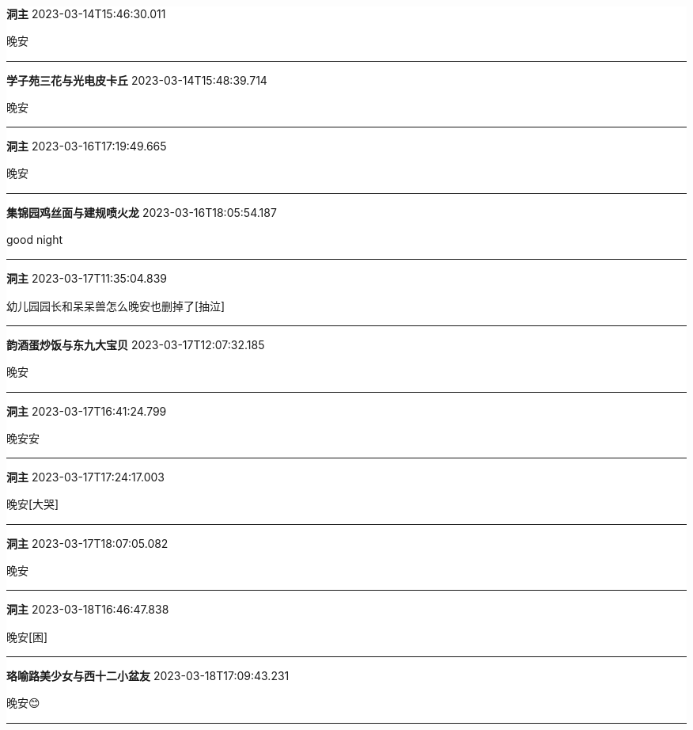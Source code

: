 **洞主** 2023-03-14T15:46:30.011

晚安

---

**学子苑三花与光电皮卡丘** 2023-03-14T15:48:39.714

晚安

---

**洞主** 2023-03-16T17:19:49.665

晚安

---

**集锦园鸡丝面与建规喷火龙** 2023-03-16T18:05:54.187

good night

---

**洞主** 2023-03-17T11:35:04.839

幼儿园园长和呆呆兽怎么晚安也删掉了[抽泣]

---

**韵酒蛋炒饭与东九大宝贝** 2023-03-17T12:07:32.185

晚安

---

**洞主** 2023-03-17T16:41:24.799

晚安安

---

**洞主** 2023-03-17T17:24:17.003

晚安[大哭]

---

**洞主** 2023-03-17T18:07:05.082

晚安

---

**洞主** 2023-03-18T16:46:47.838

晚安[困]

---

**珞喻路美少女与西十二小盆友** 2023-03-18T17:09:43.231

晚安😊

---